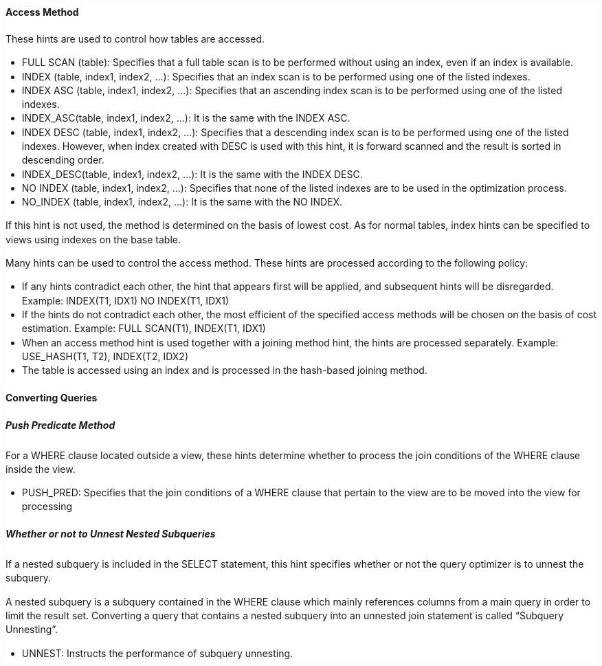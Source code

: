 #### Access Method

These hints are used to control how tables are accessed.

-   FULL SCAN (table): Specifies that a full table scan is to be performed without using an index, even if an index is available. 
-   INDEX (table, index1, index2, ...): Specifies that an index scan is to be performed using one of the listed indexes. 
-   INDEX ASC (table, index1, index2, ...): Specifies that an ascending index scan is to be performed using one of the listed indexes. 
-   INDEX_ASC(table, index1, index2, ...): It is the same with the INDEX ASC. 
-   INDEX DESC (table, index1, index2, ...): Specifies that a descending index scan is to be performed using one of the listed indexes. However, when index created with DESC is used with this hint, it is forward scanned and the result is sorted in descending order.
-   INDEX_DESC(table, index1, index2, ...): It is the same with the INDEX DESC. 
-   NO INDEX (table, index1, index2, ...): Specifies that none of the listed indexes are to be used in the optimization process. 
-   NO_INDEX (table, index1, index2, ...): It is the same with the NO INDEX. 

If this hint is not used, the method is determined on the basis of lowest cost. As for normal tables, index hints can be specified to views using indexes on the base table. 

Many hints can be used to control the access method. These hints are processed according to the following policy:

-   If any hints contradict each other, the hint that appears first will be applied, and subsequent hints will be disregarded. 
    Example: INDEX(T1, IDX1) NO INDEX(T1, IDX1)
-   If the hints do not contradict each other, the most efficient of the specified access methods will be chosen on the basis of cost estimation.
    Example: FULL SCAN(T1), INDEX(T1, IDX1)
-   When an access method hint is used together with a joining method hint, the hints are processed separately.
    Example: USE_HASH(T1, T2), INDEX(T2, IDX2)
-   The table is accessed using an index and is processed in the hash-based joining method.

#### Converting Queries

##### Push Predicate Method

For a WHERE clause located outside a view, these hints determine whether to process the join conditions of the WHERE clause inside the view.

-   PUSH_PRED: Specifies that the join conditions of a WHERE clause that pertain to the view are to be moved into the view for processing

##### Whether or not to Unnest Nested Subqueries

If a nested subquery is included in the SELECT statement, this hint specifies whether or not the query optimizer is to unnest the subquery.

A nested subquery is a subquery contained in the WHERE clause which mainly references columns from a main query in order to limit the result set. Converting a query that contains a nested subquery into an unnested join statement is called “Subquery Unnesting”.

-   UNNEST: Instructs the performance of subquery unnesting.
